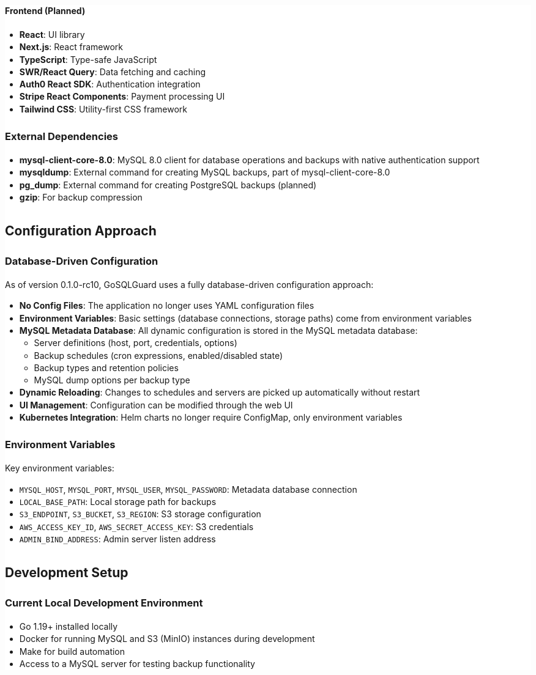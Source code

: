 #### Frontend (Planned)
- **React**: UI library
- **Next.js**: React framework
- **TypeScript**: Type-safe JavaScript
- **SWR/React Query**: Data fetching and caching
- **Auth0 React SDK**: Authentication integration
- **Stripe React Components**: Payment processing UI
- **Tailwind CSS**: Utility-first CSS framework

### External Dependencies
- **mysql-client-core-8.0**: MySQL 8.0 client for database operations and backups with native authentication support
- **mysqldump**: External command for creating MySQL backups, part of mysql-client-core-8.0
- **pg_dump**: External command for creating PostgreSQL backups (planned)
- **gzip**: For backup compression

## Configuration Approach

### Database-Driven Configuration
As of version 0.1.0-rc10, GoSQLGuard uses a fully database-driven configuration approach:

- **No Config Files**: The application no longer uses YAML configuration files
- **Environment Variables**: Basic settings (database connections, storage paths) come from environment variables
- **MySQL Metadata Database**: All dynamic configuration is stored in the MySQL metadata database:
  - Server definitions (host, port, credentials, options)
  - Backup schedules (cron expressions, enabled/disabled state)
  - Backup types and retention policies
  - MySQL dump options per backup type
- **Dynamic Reloading**: Changes to schedules and servers are picked up automatically without restart
- **UI Management**: Configuration can be modified through the web UI
- **Kubernetes Integration**: Helm charts no longer require ConfigMap, only environment variables

### Environment Variables
Key environment variables:
- `MYSQL_HOST`, `MYSQL_PORT`, `MYSQL_USER`, `MYSQL_PASSWORD`: Metadata database connection
- `LOCAL_BASE_PATH`: Local storage path for backups
- `S3_ENDPOINT`, `S3_BUCKET`, `S3_REGION`: S3 storage configuration
- `AWS_ACCESS_KEY_ID`, `AWS_SECRET_ACCESS_KEY`: S3 credentials
- `ADMIN_BIND_ADDRESS`: Admin server listen address

## Development Setup

### Current Local Development Environment
- Go 1.19+ installed locally
- Docker for running MySQL and S3 (MinIO) instances during development
- Make for build automation
- Access to a MySQL server for testing backup functionality
